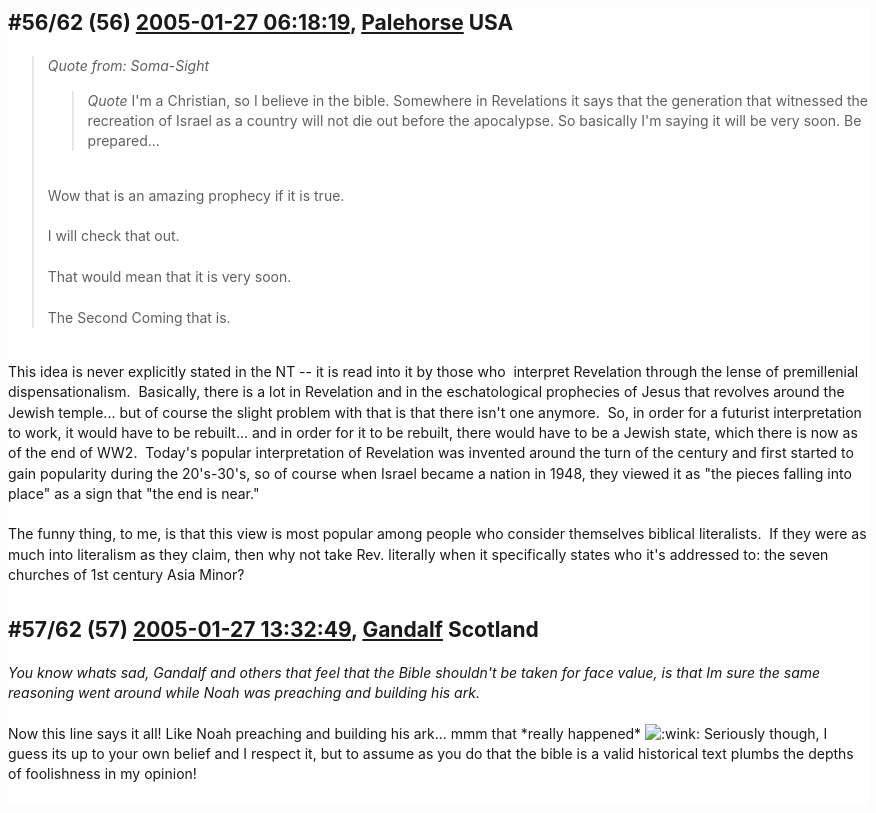 ## \#56/62 (56) [2005-01-27 06:18:19](https://www.astralpulse.com/forums/index.php?msg=145229), [Palehorse](https://www.astralpulse.com/forums/profile/?u=5313) USA ##
<section>
<blockquote class="bbc_standard_quote">
 <cite>
  Quote from: Soma-Sight
 </cite>
 <blockquote class="bbc_alternate_quote">
  <cite>
   Quote
  </cite>
  I'm a Christian, so I believe in the bible. Somewhere in Revelations it says that the generation that witnessed the recreation of Israel as a country will not die out before the apocalypse. So basically I'm saying it will be very soon. Be prepared...
 </blockquote>
 <br>
 Wow that is an amazing prophecy if it is true.
 <br>
 <br>
 I will check that out.
 <br>
 <br>
 That would mean that it is very soon.
 <br>
 <br>
 The Second Coming that is.
</blockquote>
<br>
This idea is never explicitly stated in the NT -- it is read into it by those who  interpret Revelation through the lense of premillenial dispensationalism.  Basically, there is a lot in Revelation and in the eschatological prophecies of Jesus that revolves around the Jewish temple... but of course the slight problem with that is that there isn't one anymore.  So, in order for a futurist interpretation to work, it would have to be rebuilt... and in order for it to be rebuilt, there would have to be a Jewish state, which there is now as of the end of WW2.  Today's popular interpretation of Revelation was invented around the turn of the century and first started to gain popularity during the 20's-30's, so of course when Israel became a nation in 1948, they viewed it as "the pieces falling into place" as a sign that "the end is near."
<br>
<br>
The funny thing, to me, is that this view is most popular among people who consider themselves biblical literalists.  If they were as much into literalism as they claim, then why not take Rev. literally when it specifically states who it's addressed to: the seven churches of 1st century Asia Minor?
</section>

## \#57/62 (57) [2005-01-27 13:32:49](https://www.astralpulse.com/forums/index.php?msg=145283), [Gandalf](https://www.astralpulse.com/forums/profile/?u=850) Scotland ##
<section>
<i>
 You know whats sad, Gandalf and others that feel that the Bible shouldn't be taken for face value, is that Im sure the same reasoning went around while Noah was preaching and building his ark.
</i>
<br>
<br>
Now this line says it all! Like Noah preaching and building his ark... mmm that *really happened*
<img alt=":wink:" class="smiley" src="https://www.astralpulse.com/forums/Smileys/fugue/wink.png" title="Wink"/>
Seriously though, I guess its up to your own belief and I respect it, but to assume as you do that the bible is a valid historical text plumbs the depths of foolishness in my opinion!
<br>
<br>